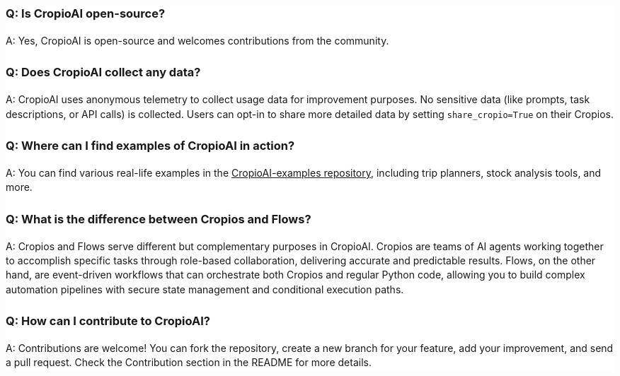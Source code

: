 ### Q: Is CropioAI open-source?
A: Yes, CropioAI is open-source and welcomes contributions from the community.

### Q: Does CropioAI collect any data?
A: CropioAI uses anonymous telemetry to collect usage data for improvement purposes. No sensitive data (like prompts, task descriptions, or API calls) is collected. Users can opt-in to share more detailed data by setting `share_cropio=True` on their Cropios.

### Q: Where can I find examples of CropioAI in action?
A: You can find various real-life examples in the [CropioAI-examples repository](https://github.com/cropioin/cropioAI-examples), including trip planners, stock analysis tools, and more.

### Q: What is the difference between Cropios and Flows?
A: Cropios and Flows serve different but complementary purposes in CropioAI. Cropios are teams of AI agents working together to accomplish specific tasks through role-based collaboration, delivering accurate and predictable results. Flows, on the other hand, are event-driven workflows that can orchestrate both Cropios and regular Python code, allowing you to build complex automation pipelines with secure state management and conditional execution paths.

### Q: How can I contribute to CropioAI?
A: Contributions are welcome! You can fork the repository, create a new branch for your feature, add your improvement, and send a pull request. Check the Contribution section in the README for more details.
